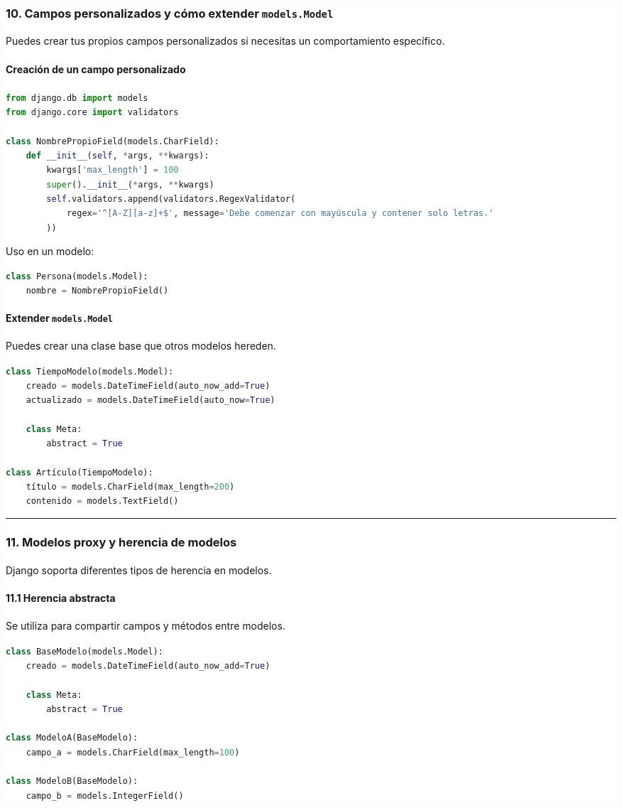 
### 10. Campos personalizados y cómo extender `models.Model`

Puedes crear tus propios campos personalizados si necesitas un comportamiento específico.

#### Creación de un campo personalizado

```python
from django.db import models
from django.core import validators

class NombrePropioField(models.CharField):
    def __init__(self, *args, **kwargs):
        kwargs['max_length'] = 100
        super().__init__(*args, **kwargs)
        self.validators.append(validators.RegexValidator(
            regex='^[A-Z][a-z]+$', message='Debe comenzar con mayúscula y contener solo letras.'
        ))
```

Uso en un modelo:

```python
class Persona(models.Model):
    nombre = NombrePropioField()
```

#### Extender `models.Model`

Puedes crear una clase base que otros modelos hereden.

```python
class TiempoModelo(models.Model):
    creado = models.DateTimeField(auto_now_add=True)
    actualizado = models.DateTimeField(auto_now=True)

    class Meta:
        abstract = True

class Artículo(TiempoModelo):
    título = models.CharField(max_length=200)
    contenido = models.TextField()
```

---

### 11. Modelos proxy y herencia de modelos

Django soporta diferentes tipos de herencia en modelos.

#### 11.1 Herencia abstracta

Se utiliza para compartir campos y métodos entre modelos.

```python
class BaseModelo(models.Model):
    creado = models.DateTimeField(auto_now_add=True)

    class Meta:
        abstract = True

class ModeloA(BaseModelo):
    campo_a = models.CharField(max_length=100)

class ModeloB(BaseModelo):
    campo_b = models.IntegerField()
```
